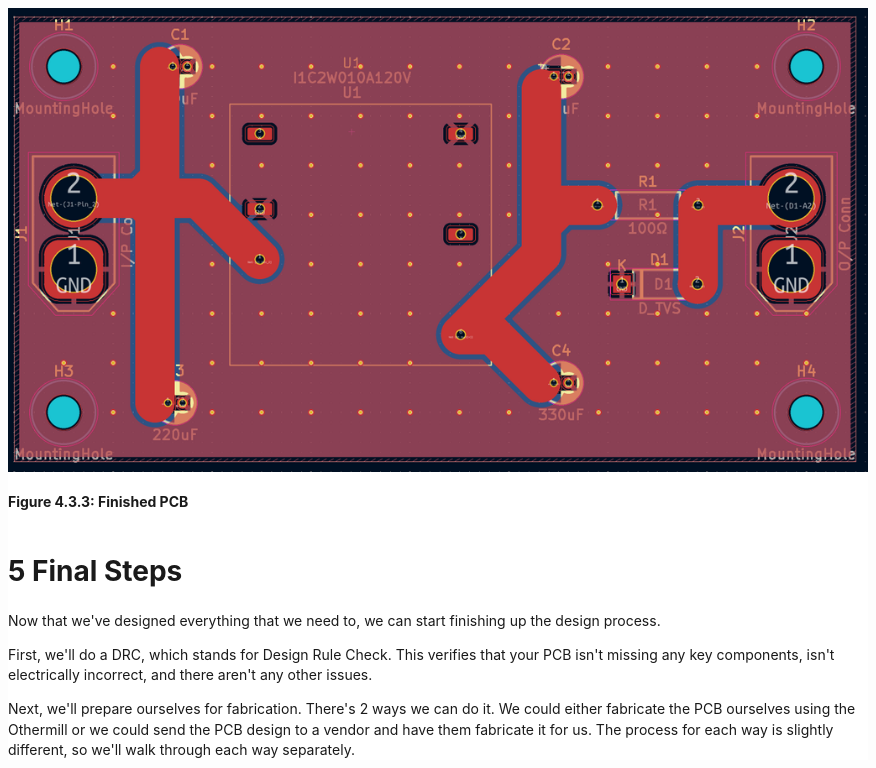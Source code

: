 ![](./images/image33.png)

**Figure 4.3.3: Finished PCB**

# **5 Final Steps**

Now that we've designed everything that we need to, we can start
finishing up the design process.

First, we'll do a DRC, which stands for Design Rule Check. This verifies
that your PCB isn't missing any key components, isn't electrically
incorrect, and there aren't any other issues.

Next, we'll prepare ourselves for fabrication. There's 2 ways we can do
it. We could either fabricate the PCB ourselves using the Othermill or
we could send the PCB design to a vendor and have them fabricate it for
us. The process for each way is slightly different, so we'll walk
through each way separately.
